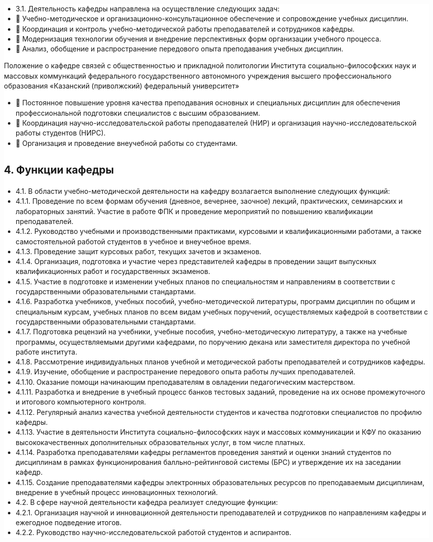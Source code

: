 - 3.1. Деятельность кафедры направлена на осуществление следующих задач:
-  Учебно-методическое и организационно-консультационное обеспечение и сопровождение учебных дисциплин.
-  Координация  и  контроль  учебно-методической  работы  преподавателей  и  сотрудников кафедры.
-  Модернизация  технологии  обучения  и  внедрение  перспективных  форм  организации учебного процесса.
-  Анализ, обобщение и распространение передового опыта преподавания учебных дисциплин.

Положение о кафедре связей с общественностью и прикладной политологии Института социально-философских наук и массовых коммункаций федерального государственного автономного учреждения высшего профессионального образования «Казанский (приволжский) федеральный университет»

-  Постоянное повышение уровня качества преподавания основных и специальных дисциплин для обеспечения профессиональной подготовки специалистов с высшим образованием.
-  Координация  научно-исследовательской  работы  преподавателей  (НИР)  и  организация научно-исследовательской работы студентов (НИРС).
-  Организация и проведение внеучебной работы со студентами.

## 4. Функции кафедры

- 4.1.  В  области  учебно-методической  деятельности  на  кафедру  возлагается  выполнение следующих функций:
- 4.1.1. Проведение по всем формам обучения (дневное, вечернее, заочное) лекций, практических, семинарских и лабораторных занятий. Участие в работе ФПК и проведение мероприятий по повышению квалификации преподавателей.
- 4.1.2. Руководство учебными и производственными практиками, курсовыми и квалификационными работами, а также самостоятельной работой студентов в учебное и внеучебное время.
- 4.1.3. Проведение защит курсовых работ, текущих зачетов и экзаменов.
- 4.1.4. Организация, подготовка и участие через представителей кафедры в проведении защит выпускных квалификационных работ и государственных экзаменов.
- 4.1.5. Участие в подготовке и изменении учебных планов по специальностям и направлениям в соответствии с государственными образовательными стандартами.
- 4.1.6.  Разработка  учебников,  учебных  пособий,  учебно-методической  литературы,  программ дисциплин по общим и специальным курсам, учебных планов по всем видам учебных поручений, осуществляемых кафедрой в соответствии с государственными образовательными стандартами.
- 4.1.7. Подготовка рецензий на учебники, учебные пособия, учебно-методическую литературу, а также на учебные программы, осуществляемыми другими кафедрами, по поручению декана или заместителя директора по учебной работе института.
- 4.1.8. Рассмотрение индивидуальных планов учебной и методической работы преподавателей и сотрудников кафедры.
- 4.1.9. Изучение, обобщение и распространение передового опыта работы лучших преподавателей.
- 4.1.10.  Оказание помощи начинающим преподавателям в овладении педагогическим мастерством.
- 4.1.11. Разработка и внедрение в учебный процесс банков тестовых заданий, проведение на их основе промежуточного и итогового компьютерного контроля.
- 4.1.12. Регулярный анализ качества учебной деятельности  студентов и качества подготовки специалистов по профилю кафедры.
- 4.1.13. Участие в деятельности Института социально-философских наук и массовых коммуникации и КФУ по оказанию высококачественных дополнительных образовательных услуг, в том числе платных.
- 4.1.14.  Разработка  преподавателями  кафедры  регламентов  проведения  занятий  и  оценки знаний студентов по дисциплинам в рамках функционирования балльно-рейтинговой системы (БРС) и утверждение их на заседании кафедр.
- 4.1.15.  Создание  преподавателями  кафедры  электронных  образовательных  ресурсов  по преподаваемым дисциплинам, внедрение в учебный процесс инновационных технологий.
- 4.2. В сфере научной деятельности кафедра реализует следующие функции:
- 4.2.1. Организация научной и инновационной деятельности преподавателей и сотрудников по направлениям кафедры и ежегодное  подведение итогов.
- 4.2.2. Руководство научно-исследовательской работой студентов и аспирантов.
